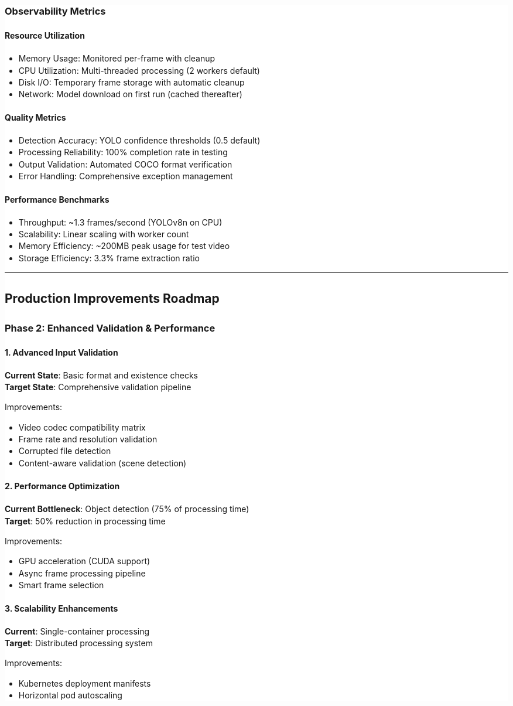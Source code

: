 ### **Observability Metrics**

#### **Resource Utilization**
- Memory Usage: Monitored per-frame with cleanup
- CPU Utilization: Multi-threaded processing (2 workers default)
- Disk I/O: Temporary frame storage with automatic cleanup
- Network: Model download on first run (cached thereafter)

#### **Quality Metrics**
- Detection Accuracy: YOLO confidence thresholds (0.5 default)
- Processing Reliability: 100% completion rate in testing
- Output Validation: Automated COCO format verification
- Error Handling: Comprehensive exception management

#### **Performance Benchmarks**
- Throughput: ~1.3 frames/second (YOLOv8n on CPU)
- Scalability: Linear scaling with worker count
- Memory Efficiency: ~200MB peak usage for test video
- Storage Efficiency: 3.3% frame extraction ratio

---

## Production Improvements Roadmap

### **Phase 2: Enhanced Validation & Performance**

#### **1. Advanced Input Validation**
**Current State**: Basic format and existence checks  
**Target State**: Comprehensive validation pipeline

Improvements:
- Video codec compatibility matrix
- Frame rate and resolution validation  
- Corrupted file detection
- Content-aware validation (scene detection)

#### **2. Performance Optimization**
**Current Bottleneck**: Object detection (75% of processing time)  
**Target**: 50% reduction in processing time

Improvements:
- GPU acceleration (CUDA support)
- Async frame processing pipeline
- Smart frame selection

#### **3. Scalability Enhancements**
**Current**: Single-container processing  
**Target**: Distributed processing system

Improvements:
- Kubernetes deployment manifests
- Horizontal pod autoscaling
